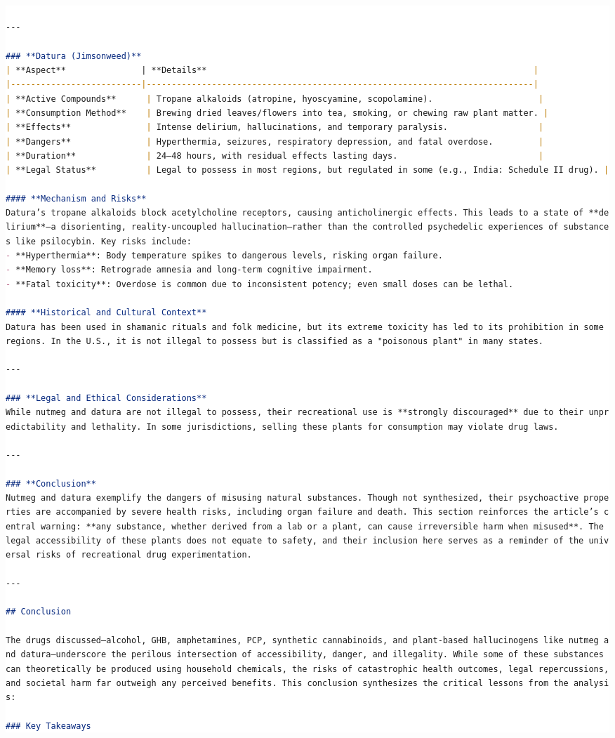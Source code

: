 ```markdown

---

### **Datura (Jimsonweed)**  
| **Aspect**               | **Details**                                                                 |  
|--------------------------|-----------------------------------------------------------------------------|  
| **Active Compounds**      | Tropane alkaloids (atropine, hyoscyamine, scopolamine).                     |  
| **Consumption Method**    | Brewing dried leaves/flowers into tea, smoking, or chewing raw plant matter. |  
| **Effects**               | Intense delirium, hallucinations, and temporary paralysis.                  |  
| **Dangers**               | Hyperthermia, seizures, respiratory depression, and fatal overdose.         |  
| **Duration**              | 24–48 hours, with residual effects lasting days.                            |  
| **Legal Status**          | Legal to possess in most regions, but regulated in some (e.g., India: Schedule II drug). |  

#### **Mechanism and Risks**  
Datura’s tropane alkaloids block acetylcholine receptors, causing anticholinergic effects. This leads to a state of **delirium**—a disorienting, reality-uncoupled hallucination—rather than the controlled psychedelic experiences of substances like psilocybin. Key risks include:  
- **Hyperthermia**: Body temperature spikes to dangerous levels, risking organ failure.  
- **Memory loss**: Retrograde amnesia and long-term cognitive impairment.  
- **Fatal toxicity**: Overdose is common due to inconsistent potency; even small doses can be lethal.  

#### **Historical and Cultural Context**  
Datura has been used in shamanic rituals and folk medicine, but its extreme toxicity has led to its prohibition in some regions. In the U.S., it is not illegal to possess but is classified as a "poisonous plant" in many states.  

---

### **Legal and Ethical Considerations**  
While nutmeg and datura are not illegal to possess, their recreational use is **strongly discouraged** due to their unpredictability and lethality. In some jurisdictions, selling these plants for consumption may violate drug laws.  

---

### **Conclusion**  
Nutmeg and datura exemplify the dangers of misusing natural substances. Though not synthesized, their psychoactive properties are accompanied by severe health risks, including organ failure and death. This section reinforces the article’s central warning: **any substance, whether derived from a lab or a plant, can cause irreversible harm when misused**. The legal accessibility of these plants does not equate to safety, and their inclusion here serves as a reminder of the universal risks of recreational drug experimentation.  

---

## Conclusion  

The drugs discussed—alcohol, GHB, amphetamines, PCP, synthetic cannabinoids, and plant-based hallucinogens like nutmeg and datura—underscore the perilous intersection of accessibility, danger, and illegality. While some of these substances can theoretically be produced using household chemicals, the risks of catastrophic health outcomes, legal repercussions, and societal harm far outweigh any perceived benefits. This conclusion synthesizes the critical lessons from the analysis:  

### Key Takeaways  
```